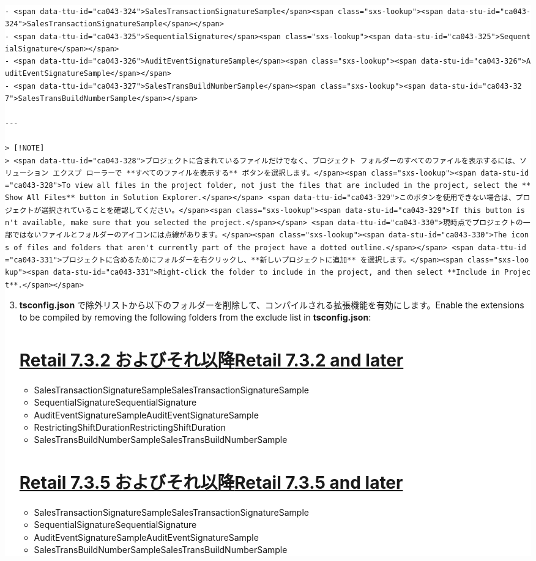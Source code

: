     - <span data-ttu-id="ca043-324">SalesTransactionSignatureSample</span><span class="sxs-lookup"><span data-stu-id="ca043-324">SalesTransactionSignatureSample</span></span>
    - <span data-ttu-id="ca043-325">SequentialSignature</span><span class="sxs-lookup"><span data-stu-id="ca043-325">SequentialSignature</span></span>
    - <span data-ttu-id="ca043-326">AuditEventSignatureSample</span><span class="sxs-lookup"><span data-stu-id="ca043-326">AuditEventSignatureSample</span></span>
    - <span data-ttu-id="ca043-327">SalesTransBuildNumberSample</span><span class="sxs-lookup"><span data-stu-id="ca043-327">SalesTransBuildNumberSample</span></span>

    ---

    > [!NOTE]
    > <span data-ttu-id="ca043-328">プロジェクトに含まれているファイルだけでなく、プロジェクト フォルダーのすべてのファイルを表示するには、ソリューション エクスプ ローラーで **すべてのファイルを表示する** ボタンを選択します。</span><span class="sxs-lookup"><span data-stu-id="ca043-328">To view all files in the project folder, not just the files that are included in the project, select the **Show All Files** button in Solution Explorer.</span></span> <span data-ttu-id="ca043-329">このボタンを使用できない場合は、プロジェクトが選択されていることを確認してください。</span><span class="sxs-lookup"><span data-stu-id="ca043-329">If this button isn't available, make sure that you selected the project.</span></span> <span data-ttu-id="ca043-330">現時点でプロジェクトの一部ではないファイルとフォルダーのアイコンには点線があります。</span><span class="sxs-lookup"><span data-stu-id="ca043-330">The icons of files and folders that aren't currently part of the project have a dotted outline.</span></span> <span data-ttu-id="ca043-331">プロジェクトに含めるためにフォルダーを右クリックし、**新しいプロジェクトに追加** を選択します。</span><span class="sxs-lookup"><span data-stu-id="ca043-331">Right-click the folder to include in the project, and then select **Include in Project**.</span></span>

3. <span data-ttu-id="ca043-332">**tsconfig.json** で除外リストから以下のフォルダーを削除して、コンパイルされる拡張機能を有効にします。</span><span class="sxs-lookup"><span data-stu-id="ca043-332">Enable the extensions to be compiled by removing the following folders from the exclude list in **tsconfig.json**:</span></span>

    # <a name="retail-732-and-later"></a>[<span data-ttu-id="ca043-333">Retail 7.3.2 およびそれ以降</span><span class="sxs-lookup"><span data-stu-id="ca043-333">Retail 7.3.2 and later</span></span>](#tab/retail-7-3-2)

    - <span data-ttu-id="ca043-334">SalesTransactionSignatureSample</span><span class="sxs-lookup"><span data-stu-id="ca043-334">SalesTransactionSignatureSample</span></span>
    - <span data-ttu-id="ca043-335">SequentialSignature</span><span class="sxs-lookup"><span data-stu-id="ca043-335">SequentialSignature</span></span>
    - <span data-ttu-id="ca043-336">AuditEventSignatureSample</span><span class="sxs-lookup"><span data-stu-id="ca043-336">AuditEventSignatureSample</span></span>
    - <span data-ttu-id="ca043-337">RestrictingShiftDuration</span><span class="sxs-lookup"><span data-stu-id="ca043-337">RestrictingShiftDuration</span></span>
    - <span data-ttu-id="ca043-338">SalesTransBuildNumberSample</span><span class="sxs-lookup"><span data-stu-id="ca043-338">SalesTransBuildNumberSample</span></span>

    # <a name="retail-735-and-later"></a>[<span data-ttu-id="ca043-339">Retail 7.3.5 およびそれ以降</span><span class="sxs-lookup"><span data-stu-id="ca043-339">Retail 7.3.5 and later</span></span>](#tab/retail-7-3-5)

    - <span data-ttu-id="ca043-340">SalesTransactionSignatureSample</span><span class="sxs-lookup"><span data-stu-id="ca043-340">SalesTransactionSignatureSample</span></span>
    - <span data-ttu-id="ca043-341">SequentialSignature</span><span class="sxs-lookup"><span data-stu-id="ca043-341">SequentialSignature</span></span>
    - <span data-ttu-id="ca043-342">AuditEventSignatureSample</span><span class="sxs-lookup"><span data-stu-id="ca043-342">AuditEventSignatureSample</span></span>
    - <span data-ttu-id="ca043-343">SalesTransBuildNumberSample</span><span class="sxs-lookup"><span data-stu-id="ca043-343">SalesTransBuildNumberSample</span></span>
